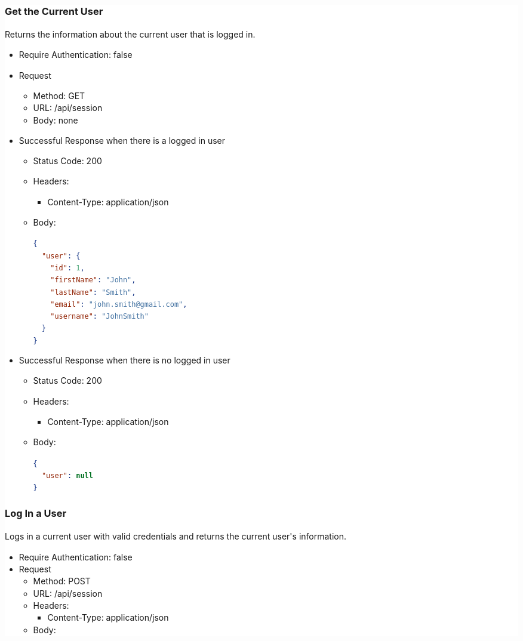   ### Get the Current User

  Returns the information about the current user that is logged in.

  * Require Authentication: false
  * Request
    <!--!!START SILENT -->
    * Method: GET
    * URL: /api/session
    <!--!!END -->
    <!--!!ADD -->
    <!-- * Method: ? -->
    <!-- * URL: ? -->
    <!--!!END_ADD -->
    * Body: none

  * Successful Response when there is a logged in user
    * Status Code: 200
    * Headers:
      * Content-Type: application/json
    * Body:

      ```json
      {
        "user": {
          "id": 1,
          "firstName": "John",
          "lastName": "Smith",
          "email": "john.smith@gmail.com",
          "username": "JohnSmith"
        }
      }
      ```

  * Successful Response when there is no logged in user
    * Status Code: 200
    * Headers:
      * Content-Type: application/json
    * Body:

      ```json
      {
        "user": null
      }
      ```

  ### Log In a User

  Logs in a current user with valid credentials and returns the current user's
  information.

  * Require Authentication: false
  * Request
    <!--!!START SILENT -->
    * Method: POST
    * URL: /api/session
    <!--!!END -->
    <!--!!ADD -->
    <!-- * Method: ? -->
    <!-- * URL: ? -->
    <!--!!END_ADD -->
    * Headers:
      * Content-Type: application/json
    * Body:
